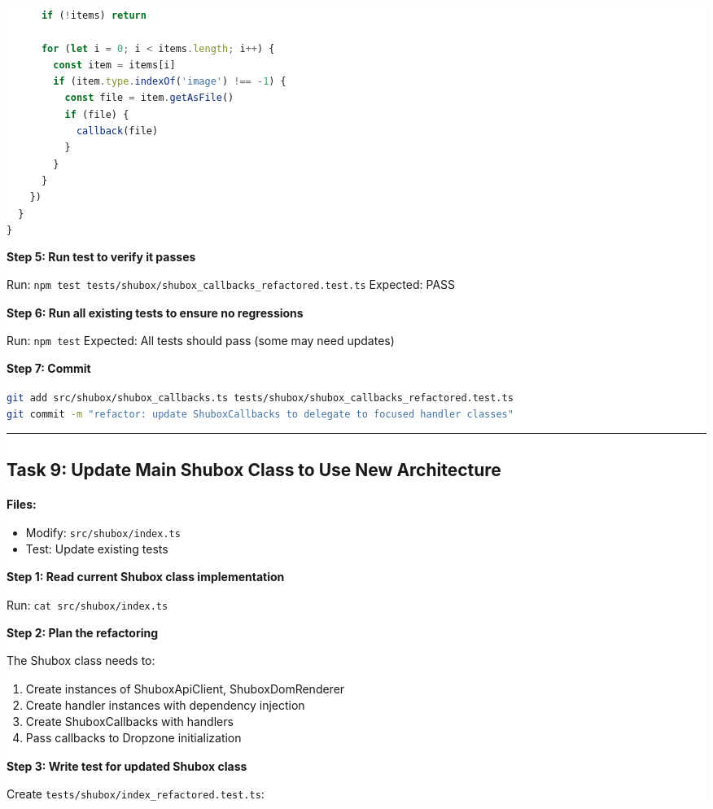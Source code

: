```typescript
      if (!items) return

      for (let i = 0; i < items.length; i++) {
        const item = items[i]
        if (item.type.indexOf('image') !== -1) {
          const file = item.getAsFile()
          if (file) {
            callback(file)
          }
        }
      }
    })
  }
}
```

**Step 5: Run test to verify it passes**

Run: `npm test tests/shubox/shubox_callbacks_refactored.test.ts`
Expected: PASS

**Step 6: Run all existing tests to ensure no regressions**

Run: `npm test`
Expected: All tests should pass (some may need updates)

**Step 7: Commit**

```bash
git add src/shubox/shubox_callbacks.ts tests/shubox/shubox_callbacks_refactored.test.ts
git commit -m "refactor: update ShuboxCallbacks to delegate to focused handler classes"
```

---

## Task 9: Update Main Shubox Class to Use New Architecture

**Files:**
- Modify: `src/shubox/index.ts`
- Test: Update existing tests

**Step 1: Read current Shubox class implementation**

Run: `cat src/shubox/index.ts`

**Step 2: Plan the refactoring**

The Shubox class needs to:
1. Create instances of ShuboxApiClient, ShuboxDomRenderer
2. Create handler instances with dependency injection
3. Create ShuboxCallbacks with handlers
4. Pass callbacks to Dropzone initialization

**Step 3: Write test for updated Shubox class**

Create `tests/shubox/index_refactored.test.ts`:


  [key: string]: any